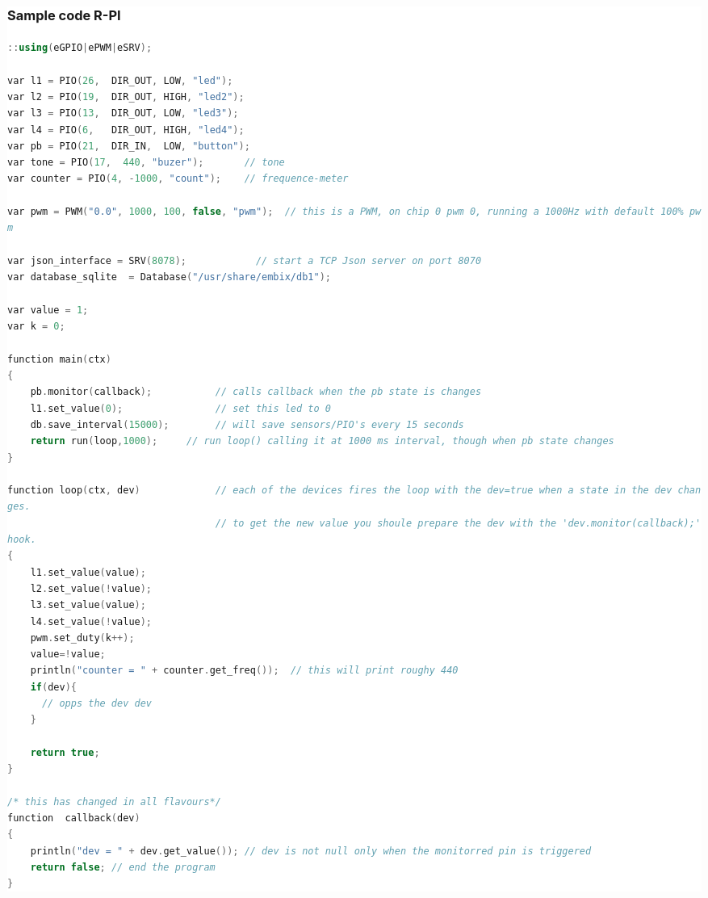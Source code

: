 
### Sample code R-PI
```c++
::using(eGPIO|ePWM|eSRV);

var l1 = PIO(26,  DIR_OUT, LOW, "led"); 
var l2 = PIO(19,  DIR_OUT, HIGH, "led2");
var l3 = PIO(13,  DIR_OUT, LOW, "led3");
var l4 = PIO(6,   DIR_OUT, HIGH, "led4");
var pb = PIO(21,  DIR_IN,  LOW, "button");
var tone = PIO(17,  440, "buzer");       // tone
var counter = PIO(4, -1000, "count");    // frequence-meter
                                        
var pwm = PWM("0.0", 1000, 100, false, "pwm");  // this is a PWM, on chip 0 pwm 0, running a 1000Hz with default 100% pwm

var json_interface = SRV(8078);            // start a TCP Json server on port 8070
var database_sqlite  = Database("/usr/share/embix/db1");

var value = 1;
var k = 0;

function main(ctx)
{
    pb.monitor(callback);           // calls callback when the pb state is changes
    l1.set_value(0);                // set this led to 0
    db.save_interval(15000);        // will save sensors/PIO's every 15 seconds
    return run(loop,1000);     // run loop() calling it at 1000 ms interval, though when pb state changes
}

function loop(ctx, dev)             // each of the devices fires the loop with the dev=true when a state in the dev changes.
                                    // to get the new value you shoule prepare the dev with the 'dev.monitor(callback);' hook. 
{
    l1.set_value(value); 
    l2.set_value(!value);
    l3.set_value(value);
    l4.set_value(!value);
    pwm.set_duty(k++);
    value=!value;
    println("counter = " + counter.get_freq());  // this will print roughy 440
    if(dev){
      // opps the dev dev
    }
    
    return true;
}

/* this has changed in all flavours*/
function  callback(dev)
{
    println("dev = " + dev.get_value()); // dev is not null only when the monitorred pin is triggered
    return false; // end the program  
}


```
